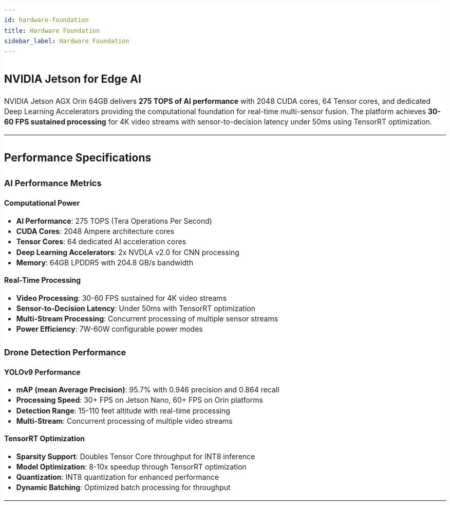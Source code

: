 ```yaml
---
id: hardware-foundation
title: Hardware Foundation
sidebar_label: Hardware Foundation
---
```


## NVIDIA Jetson for Edge AI

NVIDIA Jetson AGX Orin 64GB delivers **275 TOPS of AI performance** with 2048
CUDA cores, 64 Tensor cores, and dedicated Deep Learning Accelerators providing
the computational foundation for real-time multi-sensor fusion. The platform
achieves **30-60 FPS sustained processing** for 4K video streams with
sensor-to-decision latency under 50ms using TensorRT optimization.

---

## Performance Specifications

### AI Performance Metrics

**Computational Power**

- **AI Performance**: 275 TOPS (Tera Operations Per Second)
- **CUDA Cores**: 2048 Ampere architecture cores
- **Tensor Cores**: 64 dedicated AI acceleration cores
- **Deep Learning Accelerators**: 2x NVDLA v2.0 for CNN processing
- **Memory**: 64GB LPDDR5 with 204.8 GB/s bandwidth

**Real-Time Processing**

- **Video Processing**: 30-60 FPS sustained for 4K video streams
- **Sensor-to-Decision Latency**: Under 50ms with TensorRT optimization
- **Multi-Stream Processing**: Concurrent processing of multiple sensor streams
- **Power Efficiency**: 7W-60W configurable power modes

### Drone Detection Performance

**YOLOv9 Performance**

- **mAP (mean Average Precision)**: 95.7% with 0.946 precision and 0.864 recall
- **Processing Speed**: 30+ FPS on Jetson Nano, 60+ FPS on Orin platforms
- **Detection Range**: 15-110 feet altitude with real-time processing
- **Multi-Stream**: Concurrent processing of multiple video streams

**TensorRT Optimization**

- **Sparsity Support**: Doubles Tensor Core throughput for INT8 inference
- **Model Optimization**: 8-10x speedup through TensorRT optimization
- **Quantization**: INT8 quantization for enhanced performance
- **Dynamic Batching**: Optimized batch processing for throughput

---
